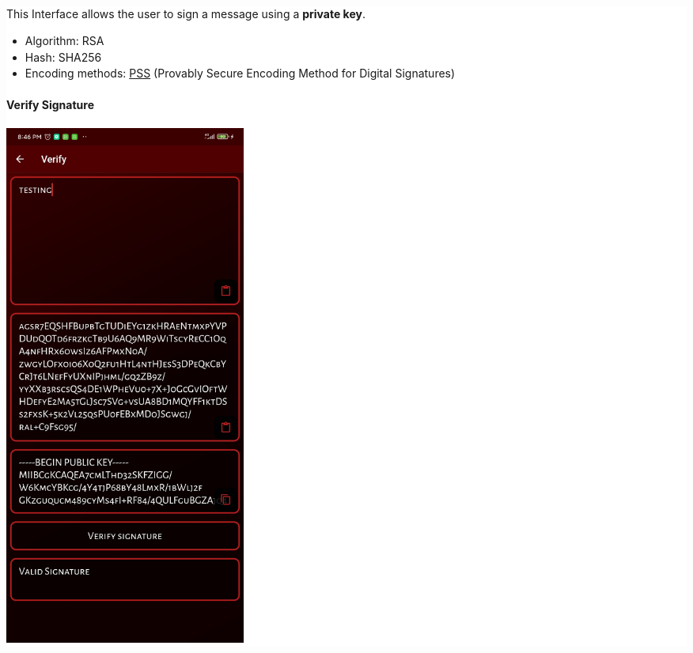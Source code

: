 This Interface allows the user to sign a message using a **private key**.

- Algorithm: RSA
- Hash: SHA256
- Encoding methods: [PSS](https://web.archive.org/web/20040713140300/http://grouper.ieee.org/groups/1363/P1363a/contributions/pss-submission.pdf) (Provably Secure Encoding Method for Digital Signatures)

#### Verify Signature

<img src="https://github.com/zaidmukaddam/securityMobileApp/blob/main/Images/ReadmeImages/1610829456965.jpg?raw=true" width="300" />
